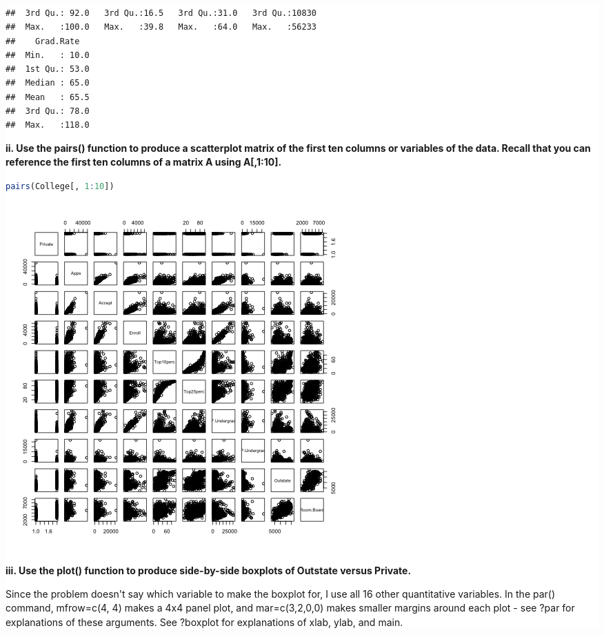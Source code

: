 ```
##  3rd Qu.: 92.0   3rd Qu.:16.5   3rd Qu.:31.0   3rd Qu.:10830  
##  Max.   :100.0   Max.   :39.8   Max.   :64.0   Max.   :56233  
##    Grad.Rate    
##  Min.   : 10.0  
##  1st Qu.: 53.0  
##  Median : 65.0  
##  Mean   : 65.5  
##  3rd Qu.: 78.0  
##  Max.   :118.0
```


**ii. Use the pairs() function to produce a scatterplot matrix of the first ten columns or variables of the data. Recall that you can reference the first ten columns of a matrix A using A[,1:10].**


```r
pairs(College[, 1:10])
```

![plot of chunk unnamed-chunk-3](figure/unnamed-chunk-3.png) 

**iii. Use the plot() function to produce side-by-side boxplots of Outstate versus Private.**

Since the problem doesn't say which variable to make the boxplot for, I use all 16 other quantitative variables.  In the par() command, mfrow=c(4, 4) makes a 4x4 panel plot, and mar=c(3,2,0,0) makes smaller margins around each plot - see ?par for explanations of these arguments.  See ?boxplot for explanations of xlab, ylab, and main.
